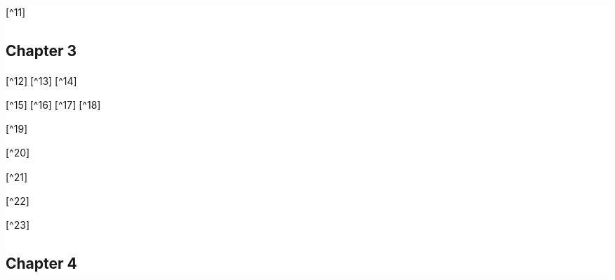 <small></small>[^11]

## Chapter 3

<small></small>[^12] [^13] [^14]

<small></small>

<small></small>

<small></small>[^15] [^16] [^17] [^18]

<small></small>[^19]

<small></small>[^20]

<small></small>

<small></small>

<small></small>[^21]

<small></small>

<small></small>

<small></small>

<small></small>

<small></small>

<small></small>[^22]

<small></small>

<small></small>

<small></small>

<small></small>

<small></small>

<small></small>

<small></small>[^23]

## Chapter 4

<small></small>

<small></small>

<small></small>

<small></small>

<small></small>

<small></small>

<small></small>
